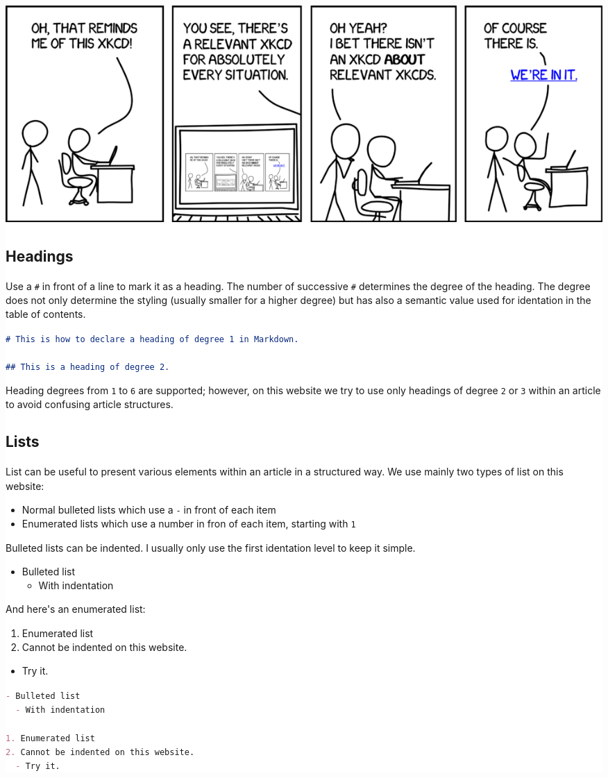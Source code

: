 !['An xkcd comic on recursion.'](../images/recursion-xkcd.png 'An xkcd comic on recursion.')

## Headings

Use a `#` in front of a line to mark it as a heading. The number of successive `#` determines the degree of the heading. The degree does not only determine the styling (usually smaller for a higher degree) but has also a semantic value used for identation in the table of contents.

```md
# This is how to declare a heading of degree 1 in Markdown.

## This is a heading of degree 2.
```

Heading degrees from `1` to `6` are supported; however, on this website we try to use only headings of degree `2` or `3` within an article to avoid confusing article structures.

## Lists

List can be useful to present various elements within an article in a structured way. We use mainly two types of list on this website:

- Normal bulleted lists which use a `-` in front of each item
- Enumerated lists which use a number in fron of each item, starting with `1`

Bulleted lists can be indented. I usually only use the first identation level to keep it simple.

- Bulleted list
  - With indentation

And here's an enumerated list:

1. Enumerated list
2. Cannot be indented on this website.
  - Try it.

```md
- Bulleted list
  - With indentation

1. Enumerated list
2. Cannot be indented on this website.
  - Try it.
```
